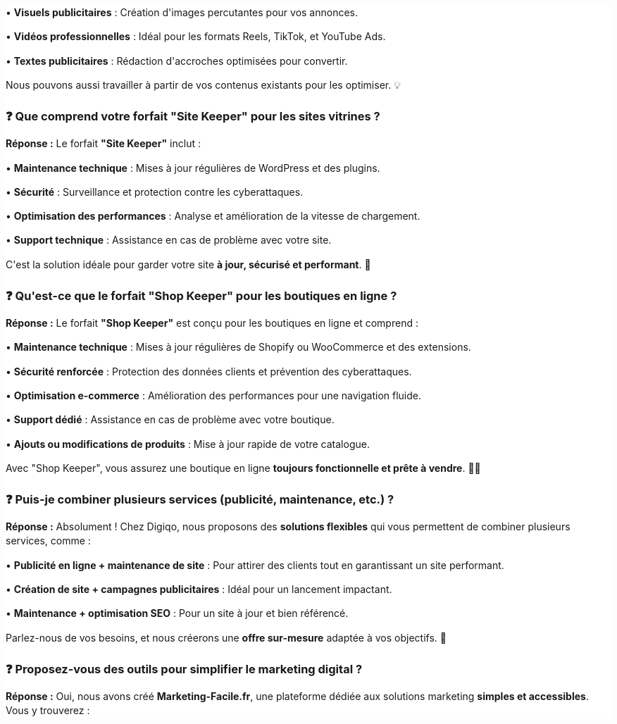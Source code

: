 • **Visuels publicitaires** : Création d'images percutantes pour vos annonces.

• **Vidéos professionnelles** : Idéal pour les formats Reels, TikTok, et YouTube Ads.

• **Textes publicitaires** : Rédaction d'accroches optimisées pour convertir.

Nous pouvons aussi travailler à partir de vos contenus existants pour les optimiser. 💡

### ❓ Que comprend votre forfait "Site Keeper" pour les sites vitrines ?

**Réponse :** Le forfait **"Site Keeper"** inclut :

• **Maintenance technique** : Mises à jour régulières de WordPress et des plugins.

• **Sécurité** : Surveillance et protection contre les cyberattaques.

• **Optimisation des performances** : Analyse et amélioration de la vitesse de chargement.

• **Support technique** : Assistance en cas de problème avec votre site.

C'est la solution idéale pour garder votre site **à jour, sécurisé et performant**. 🚀

### ❓ Qu'est-ce que le forfait "Shop Keeper" pour les boutiques en ligne ?

**Réponse :** Le forfait **"Shop Keeper"** est conçu pour les boutiques en ligne et comprend :

• **Maintenance technique** : Mises à jour régulières de Shopify ou WooCommerce et des extensions.

• **Sécurité renforcée** : Protection des données clients et prévention des cyberattaques.

• **Optimisation e-commerce** : Amélioration des performances pour une navigation fluide.

• **Support dédié** : Assistance en cas de problème avec votre boutique.

• **Ajouts ou modifications de produits** : Mise à jour rapide de votre catalogue.

Avec "Shop Keeper", vous assurez une boutique en ligne **toujours fonctionnelle et prête à vendre**. 💼🛒

### ❓ Puis-je combiner plusieurs services (publicité, maintenance, etc.) ?

**Réponse :** Absolument ! Chez Digiqo, nous proposons des **solutions flexibles** qui vous permettent de combiner plusieurs services, comme :

• **Publicité en ligne + maintenance de site** : Pour attirer des clients tout en garantissant un site performant.

• **Création de site + campagnes publicitaires** : Idéal pour un lancement impactant.

• **Maintenance + optimisation SEO** : Pour un site à jour et bien référencé.

Parlez-nous de vos besoins, et nous créerons une **offre sur-mesure** adaptée à vos objectifs. 🎯

### ❓ Proposez-vous des outils pour simplifier le marketing digital ?

**Réponse :** Oui, nous avons créé **Marketing-Facile.fr**, une plateforme dédiée aux solutions marketing **simples et accessibles**. Vous y trouverez :
